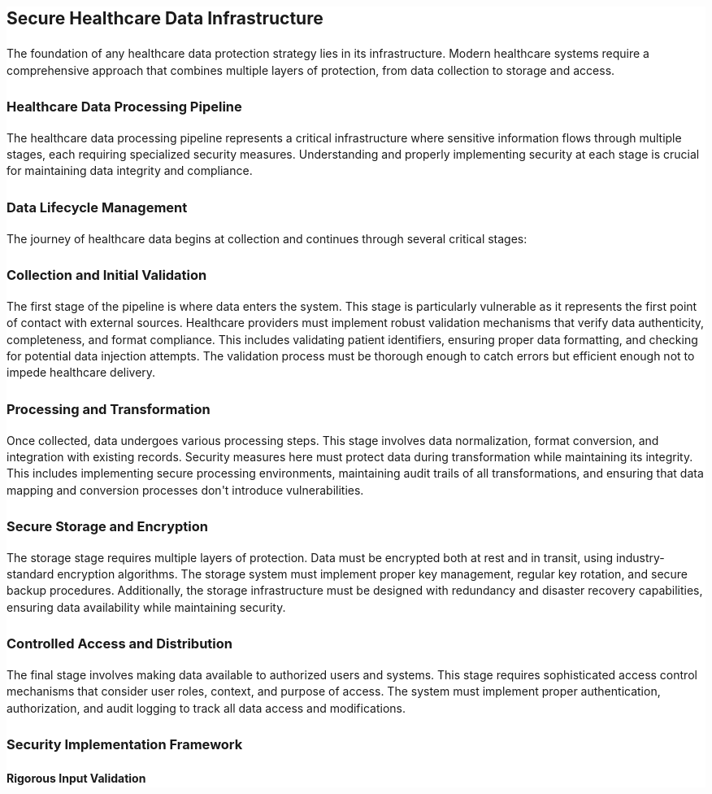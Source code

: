 ## Secure Healthcare Data Infrastructure

The foundation of any healthcare data protection strategy lies in its infrastructure. Modern healthcare systems require a comprehensive approach that combines multiple layers of protection, from data collection to storage and access.

### Healthcare Data Processing Pipeline

The healthcare data processing pipeline represents a critical infrastructure where sensitive information flows through multiple stages, each requiring specialized security measures. Understanding and properly implementing security at each stage is crucial for maintaining data integrity and compliance.

### Data Lifecycle Management

The journey of healthcare data begins at collection and continues through several critical stages:

### Collection and Initial Validation

The first stage of the pipeline is where data enters the system. This stage is particularly vulnerable as it represents the first point of contact with external sources. Healthcare providers must implement robust validation mechanisms that verify data authenticity, completeness, and format compliance. This includes validating patient identifiers, ensuring proper data formatting, and checking for potential data injection attempts. The validation process must be thorough enough to catch errors but efficient enough not to impede healthcare delivery.

### Processing and Transformation

Once collected, data undergoes various processing steps. This stage involves data normalization, format conversion, and integration with existing records. Security measures here must protect data during transformation while maintaining its integrity. This includes implementing secure processing environments, maintaining audit trails of all transformations, and ensuring that data mapping and conversion processes don't introduce vulnerabilities.

### Secure Storage and Encryption

The storage stage requires multiple layers of protection. Data must be encrypted both at rest and in transit, using industry-standard encryption algorithms. The storage system must implement proper key management, regular key rotation, and secure backup procedures. Additionally, the storage infrastructure must be designed with redundancy and disaster recovery capabilities, ensuring data availability while maintaining security.

### Controlled Access and Distribution

The final stage involves making data available to authorized users and systems. This stage requires sophisticated access control mechanisms that consider user roles, context, and purpose of access. The system must implement proper authentication, authorization, and audit logging to track all data access and modifications.

### Security Implementation Framework

#### Rigorous Input Validation
